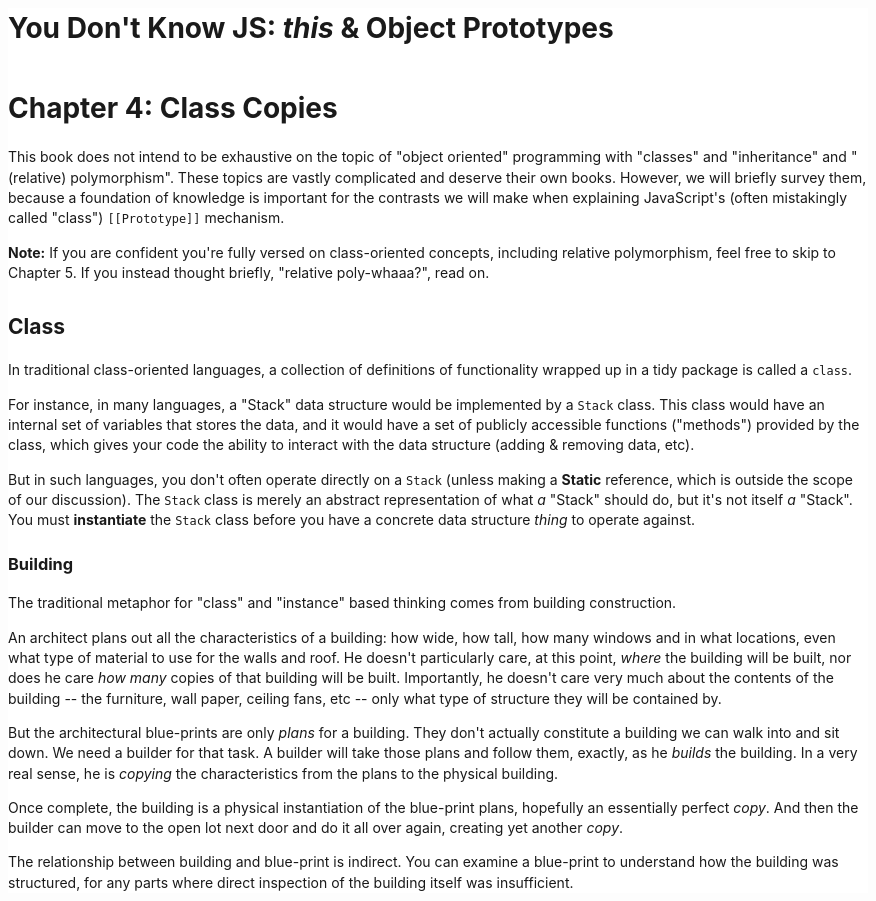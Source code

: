# You Don't Know JS: *this* & Object Prototypes
# Chapter 4: Class Copies

This book does not intend to be exhaustive on the topic of "object oriented" programming with "classes" and "inheritance" and "(relative) polymorphism". These topics are vastly complicated and deserve their own books. However, we will briefly survey them, because a foundation of knowledge is important for the contrasts we will make when explaining JavaScript's (often mistakingly called "class") `[[Prototype]]` mechanism.

**Note:** If you are confident you're fully versed on class-oriented concepts, including relative polymorphism, feel free to skip to Chapter 5. If you instead thought briefly, "relative poly-whaaa?", read on.

## Class

In traditional class-oriented languages, a collection of definitions of functionality wrapped up in a tidy package is called a `class`.

For instance, in many languages, a "Stack" data structure would be implemented by a `Stack` class. This class would have an internal set of variables that stores the data, and it would have a set of publicly accessible functions ("methods") provided by the class, which gives your code the ability to interact with the data structure (adding & removing data, etc).

But in such languages, you don't often operate directly on a `Stack` (unless making a **Static** reference, which is outside the scope of our discussion). The `Stack` class is merely an abstract representation of what *a* "Stack" should do, but it's not itself *a* "Stack". You must **instantiate** the `Stack` class before you have a concrete data structure *thing* to operate against.

### Building

The traditional metaphor for "class" and "instance" based thinking comes from building construction.

An architect plans out all the characteristics of a building: how wide, how tall, how many windows and in what locations, even what type of material to use for the walls and roof. He doesn't particularly care, at this point, *where* the building will be built, nor does he care *how many* copies of that building will be built. Importantly, he doesn't care very much about the contents of the building -- the furniture, wall paper, ceiling fans, etc -- only what type of structure they will be contained by.

But the architectural blue-prints are only *plans* for a building. They don't actually constitute a building we can walk into and sit down. We need a builder for that task. A builder will take those plans and follow them, exactly, as he *builds* the building. In a very real sense, he is *copying* the characteristics from the plans to the physical building.

Once complete, the building is a physical instantiation of the blue-print plans, hopefully an essentially perfect *copy*. And then the builder can move to the open lot next door and do it all over again, creating yet another *copy*.

The relationship between building and blue-print is indirect. You can examine a blue-print to understand how the building was structured, for any parts where direct inspection of the building itself was insufficient.
